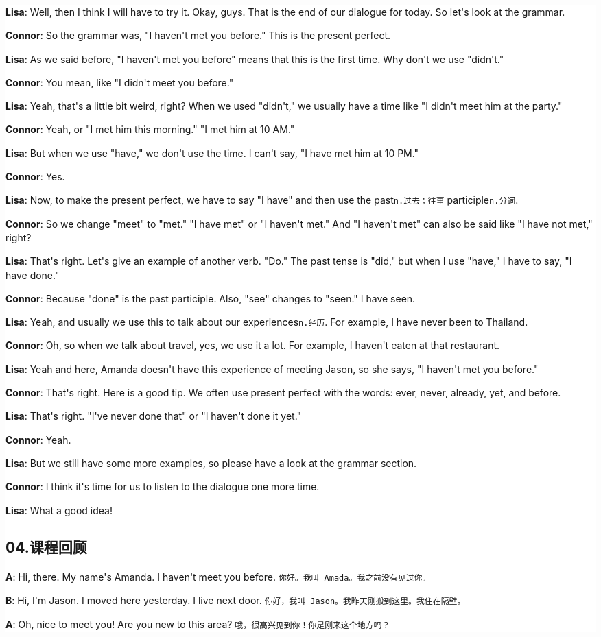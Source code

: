 **Lisa**: Well, then I think I will have to try it. Okay, guys. That is the end of our dialogue for today. So let's look at the grammar.

**Connor**: So the grammar was, "I haven't met you before." This is the present perfect.

**Lisa**: As we said before, "I haven't met you before" means that this is the first time. Why don't we use "didn't."

**Connor**: You mean, like "I didn't meet you before."

**Lisa**: Yeah, that's a little bit weird, right? When we used "didn't," we usually have a time like "I didn't meet him at the party."

**Connor**: Yeah, or "I met him this morning." "I met him at 10 AM."

**Lisa**: But when we use "have," we don't use the time. I can't say, "I have met him at 10 PM."

**Connor**: Yes.

**Lisa**: Now, to make the present perfect, we have to say "I have" and then use the past`n.过去；往事` participle`n.分词`.

**Connor**: So we change "meet" to  "met." "I have met" or "I haven't met." And "I haven't met" can also be said like "I have not met," right?

**Lisa**: That's right. Let's give an example of another verb. "Do."  The past tense is "did," but when I use  "have," I have to say, "I have done."

**Connor**: Because "done" is the past participle. Also, "see" changes to "seen." I have seen.

**Lisa**: Yeah, and usually we use this to talk about our experiences`n.经历`. For example, I have never been to Thailand. 

**Connor**: Oh, so when we talk about travel, yes, we use it a lot. For example, I haven't eaten at that restaurant.

**Lisa**: Yeah and here, Amanda doesn't have this experience of meeting Jason, so she says, "I haven't met you before."

**Connor**: That's right. Here is a good tip. We often use present perfect with the words: ever, never, already, yet, and before.

**Lisa**: That's right. "I've never done that" or "I haven't done it yet."

**Connor**: Yeah.

**Lisa**: But we still have some more examples, so please have a look at the grammar section.

**Connor**: I think it's time for us to listen to the dialogue one more time.

**Lisa**: What a good idea!



## 04.课程回顾

**A**: Hi, there. My name's Amanda. I haven't meet you before. `你好。我叫 Amada。我之前没有见过你。`

**B**: Hi, I'm Jason. I moved here yesterday. I live next door. `你好，我叫 Jason。我昨天刚搬到这里。我住在隔壁。`

**A**: Oh, nice to meet you! Are you new to this area? `哦，很高兴见到你！你是刚来这个地方吗？`
